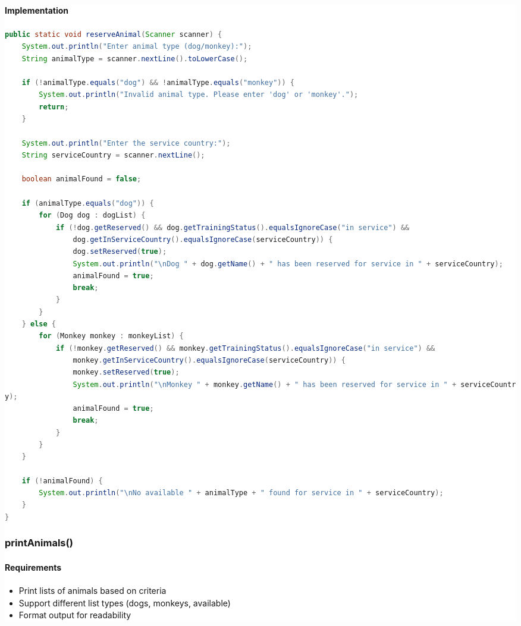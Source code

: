 #### Implementation
```java
public static void reserveAnimal(Scanner scanner) {
    System.out.println("Enter animal type (dog/monkey):");
    String animalType = scanner.nextLine().toLowerCase();
    
    if (!animalType.equals("dog") && !animalType.equals("monkey")) {
        System.out.println("Invalid animal type. Please enter 'dog' or 'monkey'.");
        return;
    }
    
    System.out.println("Enter the service country:");
    String serviceCountry = scanner.nextLine();
    
    boolean animalFound = false;
    
    if (animalType.equals("dog")) {
        for (Dog dog : dogList) {
            if (!dog.getReserved() && dog.getTrainingStatus().equalsIgnoreCase("in service") && 
                dog.getInServiceCountry().equalsIgnoreCase(serviceCountry)) {
                dog.setReserved(true);
                System.out.println("\nDog " + dog.getName() + " has been reserved for service in " + serviceCountry);
                animalFound = true;
                break;
            }
        }
    } else {
        for (Monkey monkey : monkeyList) {
            if (!monkey.getReserved() && monkey.getTrainingStatus().equalsIgnoreCase("in service") && 
                monkey.getInServiceCountry().equalsIgnoreCase(serviceCountry)) {
                monkey.setReserved(true);
                System.out.println("\nMonkey " + monkey.getName() + " has been reserved for service in " + serviceCountry);
                animalFound = true;
                break;
            }
        }
    }
    
    if (!animalFound) {
        System.out.println("\nNo available " + animalType + " found for service in " + serviceCountry);
    }
}
```

### printAnimals()

#### Requirements
- Print lists of animals based on criteria
- Support different list types (dogs, monkeys, available)
- Format output for readability
